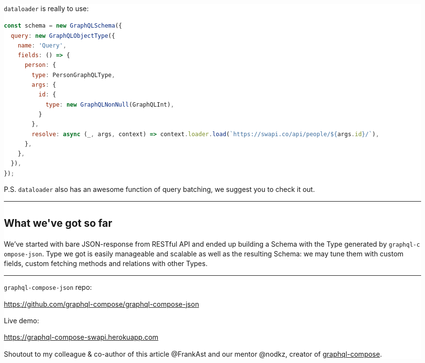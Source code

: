 `dataloader` is really to use:

```js
const schema = new GraphQLSchema({
  query: new GraphQLObjectType({
    name: 'Query',
    fields: () => {
      person: {
        type: PersonGraphQLType,
        args: {
          id: {
            type: new GraphQLNonNull(GraphQLInt),
          }
        },
        resolve: async (_, args, context) => context.loader.load(`https://swapi.co/api/people/${args.id}/`),
      },
    },
  }),
});
```

P.S. `dataloader` also has an awesome function of query batching, we suggest you to check it out.

---

## What we've got so far

We’ve started with bare JSON-response from RESTful API and ended up building a Schema with the Type generated by `graphql-compose-json`. Type we got is easily manageable and scalable as well as the resulting Schema: we may tune them with custom fields, custom fetching methods and relations with other Types.

---

`graphql-compose-json` repo:

<https://github.com/graphql-compose/graphql-compose-json>

Live demo:

<https://graphql-compose-swapi.herokuapp.com>

Shoutout to my colleague & co-author of this article @FrankAst and our mentor @nodkz, creator of [graphql-compose](https://github.com/nodkz/graphql-compose).

